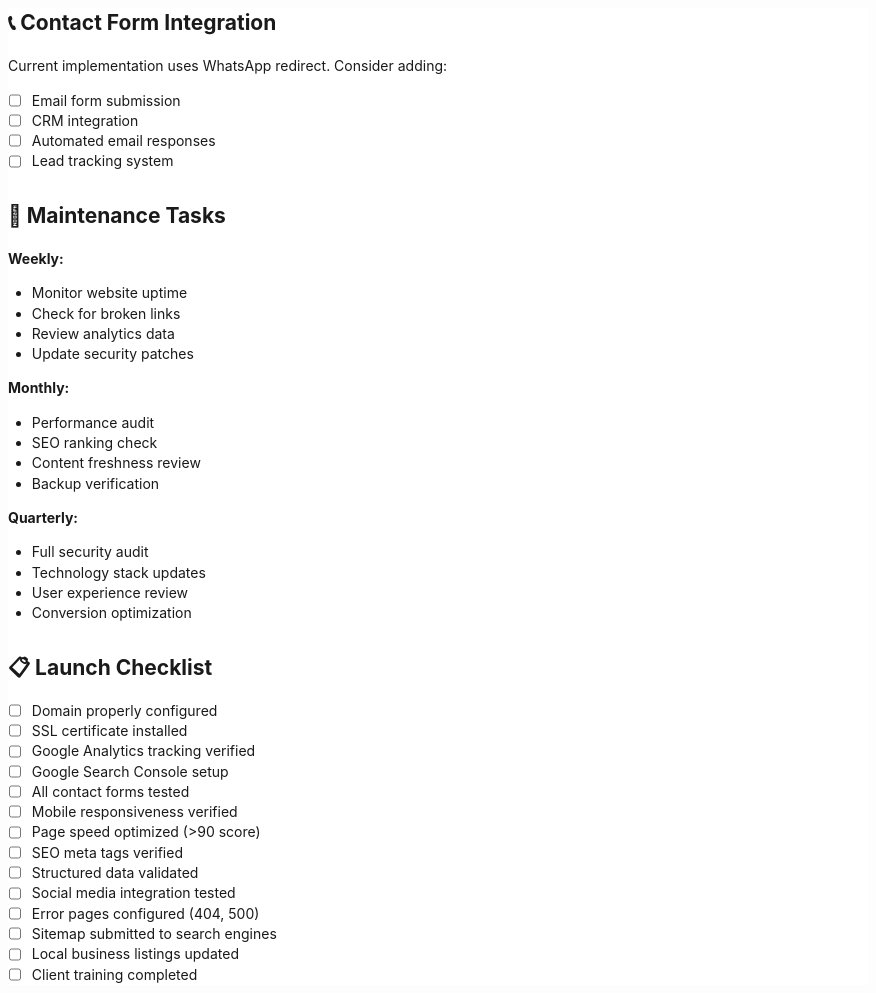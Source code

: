 ## 📞 Contact Form Integration
Current implementation uses WhatsApp redirect. Consider adding:
- [ ] Email form submission
- [ ] CRM integration
- [ ] Automated email responses
- [ ] Lead tracking system

## 🔧 Maintenance Tasks
**Weekly:**
- Monitor website uptime
- Check for broken links
- Review analytics data
- Update security patches

**Monthly:**
- Performance audit
- SEO ranking check
- Content freshness review
- Backup verification

**Quarterly:**
- Full security audit
- Technology stack updates
- User experience review
- Conversion optimization

## 📋 Launch Checklist
- [ ] Domain properly configured
- [ ] SSL certificate installed
- [ ] Google Analytics tracking verified
- [ ] Google Search Console setup
- [ ] All contact forms tested
- [ ] Mobile responsiveness verified
- [ ] Page speed optimized (>90 score)
- [ ] SEO meta tags verified
- [ ] Structured data validated
- [ ] Social media integration tested
- [ ] Error pages configured (404, 500)
- [ ] Sitemap submitted to search engines
- [ ] Local business listings updated
- [ ] Client training completed
